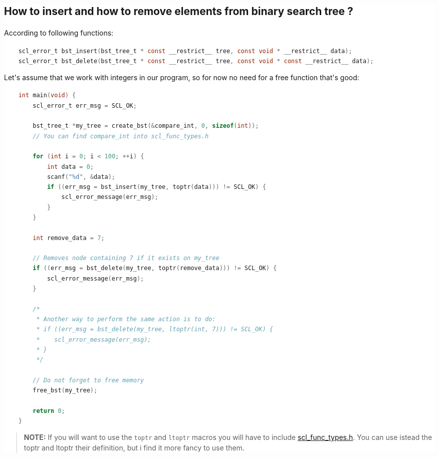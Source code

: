 ## How to insert and how to remove elements from binary search tree ?

According to following functions:

```C
    scl_error_t bst_insert(bst_tree_t * const __restrict__ tree, const void * __restrict__ data);
    scl_error_t bst_delete(bst_tree_t * const __restrict__ tree, const void * const __restrict__ data);
```

Let's assume that we work with integers in our program, so for now no need for a free function that's good:

```C
    int main(void) {
        scl_error_t err_msg = SCL_OK;

        bst_tree_t *my_tree = create_bst(&compare_int, 0, sizeof(int));
        // You can find compare_int into scl_func_types.h

        for (int i = 0; i < 100; ++i) {
            int data = 0;
            scanf("%d", &data);
            if ((err_msg = bst_insert(my_tree, toptr(data))) != SCL_OK) {
                scl_error_message(err_msg);
            }
        }

        int remove_data = 7;

        // Removes node containing 7 if it exists on my_tree
        if ((err_msg = bst_delete(my_tree, toptr(remove_data))) != SCL_OK) {
            scl_error_message(err_msg);
        }

        /* 
         * Another way to perform the same action is to do:
         * if ((err_msg = bst_delete(my_tree, ltoptr(int, 7))) != SCL_OK) {
         *    scl_error_message(err_msg); 
         * } 
         */

        // Do not forget to free memory
        free_bst(my_tree);

        return 0;
    }
```

>**NOTE:** If you will want to use the `toptr` and `ltoptr` macros you will have to include [scl_func_types.h](../src/include/scl_func_types.h). You can use istead the toptr
and ltoptr their definition, but i find it more fancy to use them. 
